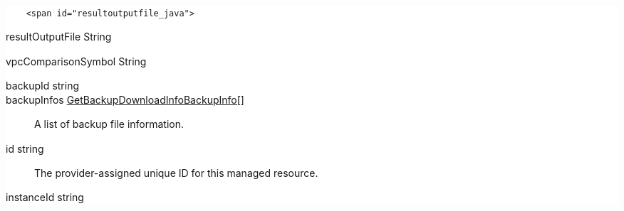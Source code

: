         <span id="resultoutputfile_java">
<a data-swiftype-name="resource-property" data-swiftype-type="text" href="#resultoutputfile_java" style="color: inherit; text-decoration: inherit;">result<wbr>Output<wbr>File</a>
</span>
        <span class="property-indicator"></span>
        <span class="property-type">String</span>
    </dt>
    <dd></dd><dt class="property-"
            title="">
        <span id="vpccomparisonsymbol_java">
<a data-swiftype-name="resource-property" data-swiftype-type="text" href="#vpccomparisonsymbol_java" style="color: inherit; text-decoration: inherit;">vpc<wbr>Comparison<wbr>Symbol</a>
</span>
        <span class="property-indicator"></span>
        <span class="property-type">String</span>
    </dt>
    <dd></dd></dl>
</pulumi-choosable>
</div>

<div>
<pulumi-choosable type="language" values="javascript,typescript">
<dl class="resources-properties"><dt class="property-"
            title="">
        <span id="backupid_nodejs">
<a data-swiftype-name="resource-property" data-swiftype-type="text" href="#backupid_nodejs" style="color: inherit; text-decoration: inherit;">backup<wbr>Id</a>
</span>
        <span class="property-indicator"></span>
        <span class="property-type">string</span>
    </dt>
    <dd></dd><dt class="property-"
            title="">
        <span id="backupinfos_nodejs">
<a data-swiftype-name="resource-property" data-swiftype-type="text" href="#backupinfos_nodejs" style="color: inherit; text-decoration: inherit;">backup<wbr>Infos</a>
</span>
        <span class="property-indicator"></span>
        <span class="property-type"><a href="#getbackupdownloadinfobackupinfo">Get<wbr>Backup<wbr>Download<wbr>Info<wbr>Backup<wbr>Info[]</a></span>
    </dt>
    <dd><p>A list of backup file information.</p>
</dd><dt class="property-"
            title="">
        <span id="id_nodejs">
<a data-swiftype-name="resource-property" data-swiftype-type="text" href="#id_nodejs" style="color: inherit; text-decoration: inherit;">id</a>
</span>
        <span class="property-indicator"></span>
        <span class="property-type">string</span>
    </dt>
    <dd><p>The provider-assigned unique ID for this managed resource.</p>
</dd><dt class="property-"
            title="">
        <span id="instanceid_nodejs">
<a data-swiftype-name="resource-property" data-swiftype-type="text" href="#instanceid_nodejs" style="color: inherit; text-decoration: inherit;">instance<wbr>Id</a>
</span>
        <span class="property-indicator"></span>
        <span class="property-type">string</span>
    </dt>
    <dd></dd><dt class="property-"
            title="">
        <span id="ipcomparisonsymbol_nodejs">